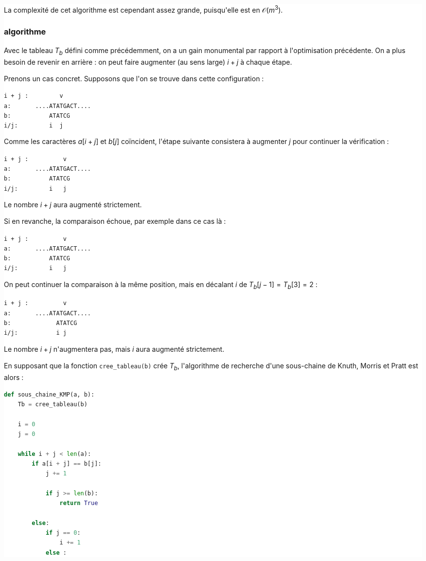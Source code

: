 La complexité de cet algorithme est cependant assez grande, puisqu'elle est en $\mathcal{O}(m^3)$.

### algorithme

Avec le tableau $T_b$ défini comme précédemment, on a un gain monumental par rapport à l'optimisation précédente. On a plus besoin de revenir en arrière : on peut faire augmenter (au sens large) $i+j$ à chaque étape.

Prenons un cas concret. Supposons que l'on se trouve dans cette configuration :

```text
i + j :         v
a:       ....ATATGACT....
b:           ATATCG          
i/j:         i  j
```

Comme les caractères $a[i +j]$ et $b[j]$ coïncident, l'étape suivante consistera à augmenter $j$ pour continuer la vérification :

```text
i + j :          v
a:       ....ATATGACT....
b:           ATATCG          
i/j:         i   j
```

Le nombre $i+j$ aura augmenté strictement.

Si en revanche, la comparaison échoue, par exemple dans ce cas là :

```text
i + j :          v
a:       ....ATATGACT....
b:           ATATCG          
i/j:         i   j
```

On peut continuer la comparaison à la même position, mais en décalant $i$ de $T_b[j-1] = T_b[3] = 2$ :

```text
i + j :          v
a:       ....ATATGACT....
b:             ATATCG          
i/j:           i j
```

Le nombre $i+j$ n'augmentera pas, mais $i$ aura augmenté strictement.

En supposant que la fonction  `cree_tableau(b)` crée $T_b$, l'algorithme de recherche d'une sous-chaine de Knuth, Morris et Pratt est alors :

```python
def sous_chaine_KMP(a, b):
    Tb = cree_tableau(b)

    i = 0
    j = 0

    while i + j < len(a):
        if a[i + j] == b[j]:
            j += 1
        
            if j >= len(b):
                return True

        else:
            if j == 0:
                i += 1
            else :
```